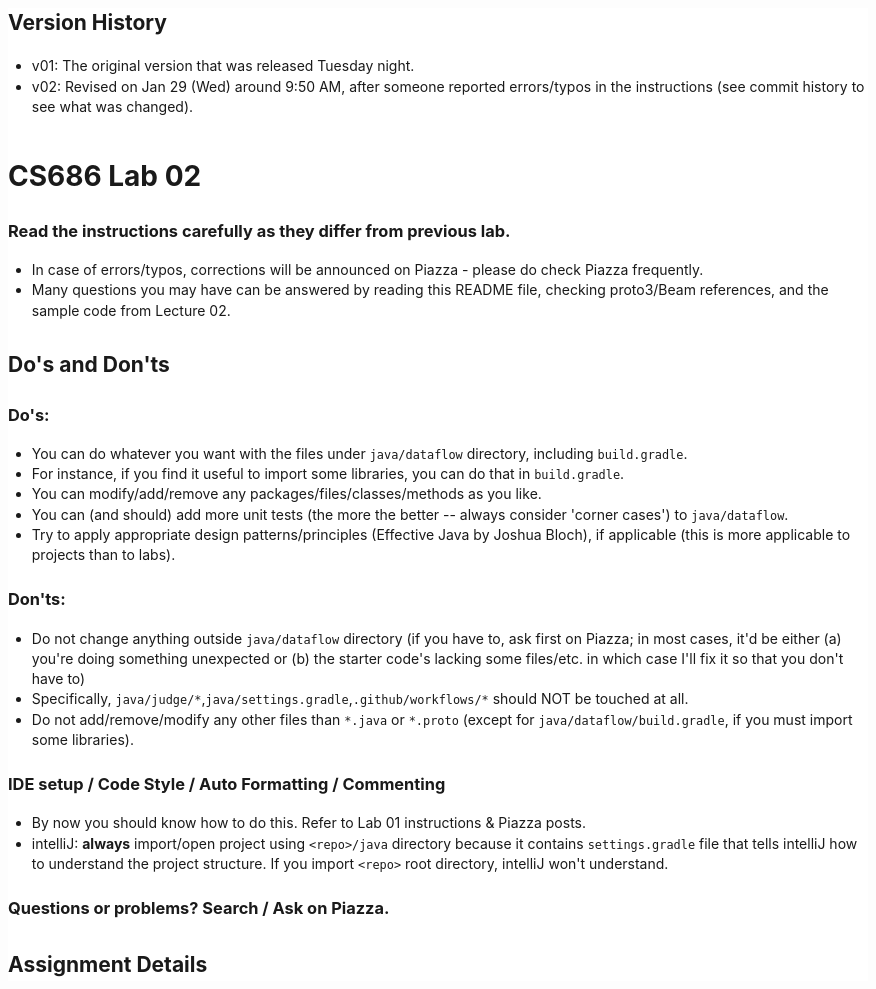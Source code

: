 ## Version History
 - v01: The original version that was released Tuesday night.
 - v02: Revised on Jan 29 (Wed) around 9:50 AM, after someone reported errors/typos in the instructions (see commit history to see what was changed).

# CS686 Lab 02

### Read the instructions carefully as they differ from previous lab.
 - In case of errors/typos, corrections will be announced on Piazza - please do check Piazza frequently.
 - Many questions you may have can be answered by reading this README file, checking proto3/Beam references, and the sample code from Lecture 02.

## Do's and Don'ts

### Do's:
 - You can do whatever you want with the files under `java/dataflow` directory, including `build.gradle`.
 - For instance, if you find it useful to import some libraries, you can do that in `build.gradle`.
 - You can modify/add/remove any packages/files/classes/methods as you like.
 - You can (and should) add more unit tests (the more the better -- always consider 'corner cases') to `java/dataflow`.
 - Try to apply appropriate design patterns/principles (Effective Java by Joshua Bloch), if applicable (this is more applicable to projects than to labs).

### Don'ts:
 - Do not change anything outside `java/dataflow` directory (if you have to, ask first on Piazza; in most cases, it'd be either (a) you're doing something unexpected or (b) the starter code's lacking some files/etc. in which case I'll fix it so that you don't have to)
 - Specifically, `java/judge/*`,`java/settings.gradle`,`.github/workflows/*` should NOT be touched at all.
 - Do not add/remove/modify any other files than `*.java` or `*.proto` (except for `java/dataflow/build.gradle`, if you must import some libraries).


### IDE setup / Code Style / Auto Formatting / Commenting
 - By now you should know how to do this. Refer to Lab 01 instructions & Piazza posts.
 - intelliJ: **always** import/open project using `<repo>/java` directory because it contains `settings.gradle` file that tells intelliJ how to understand the project structure. If you import `<repo>` root directory, intelliJ won't understand.
 

### Questions or problems? Search / Ask on Piazza.


## Assignment Details
